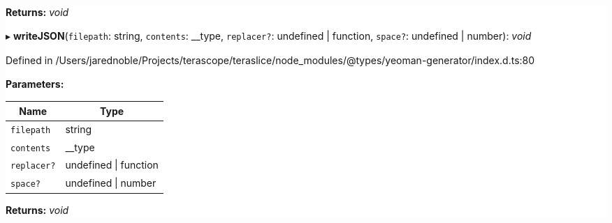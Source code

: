 **Returns:** *void*

▸ **writeJSON**(`filepath`: string, `contents`: __type, `replacer?`: undefined | function, `space?`: undefined | number): *void*

Defined in /Users/jarednoble/Projects/terascope/teraslice/node_modules/@types/yeoman-generator/index.d.ts:80

**Parameters:**

Name | Type |
------ | ------ |
`filepath` | string |
`contents` | __type |
`replacer?` | undefined \| function |
`space?` | undefined \| number |

**Returns:** *void*
